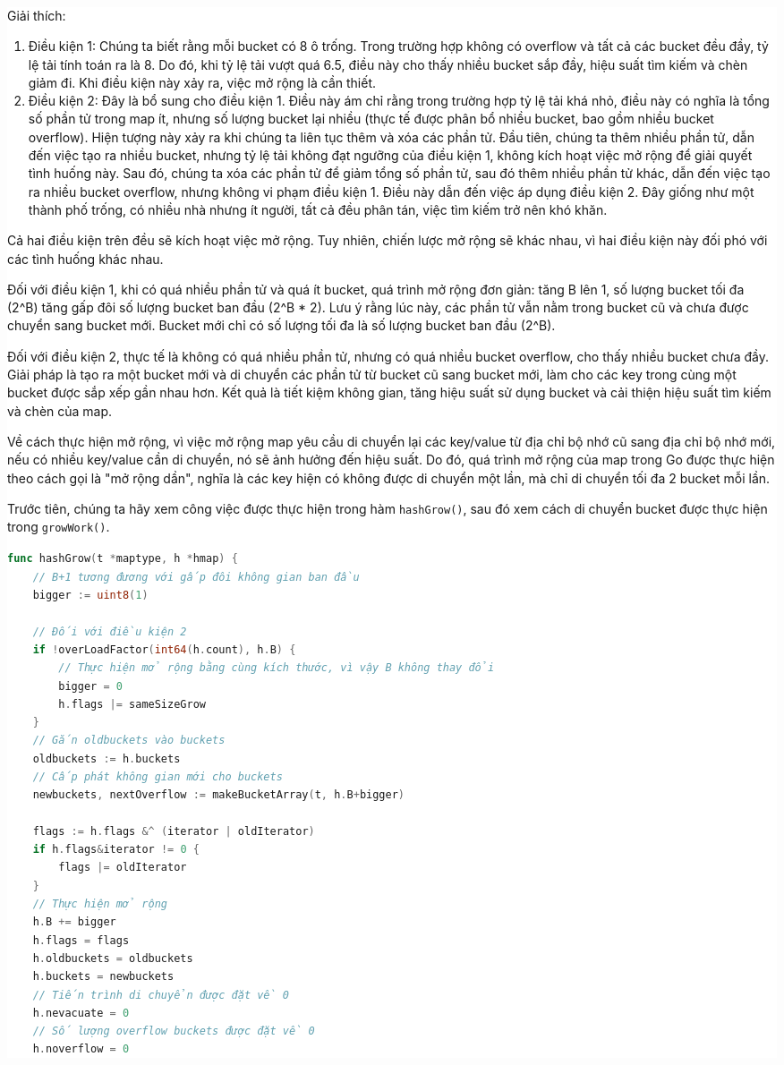 Giải thích:

1. Điều kiện 1: Chúng ta biết rằng mỗi bucket có 8 ô trống. Trong trường hợp không có overflow và tất cả các bucket đều đầy, tỷ lệ tải tính toán ra là 8. Do đó, khi tỷ lệ tải vượt quá 6.5, điều này cho thấy nhiều bucket sắp đầy, hiệu suất tìm kiếm và chèn giảm đi. Khi điều kiện này xảy ra, việc mở rộng là cần thiết.
2. Điều kiện 2: Đây là bổ sung cho điều kiện 1. Điều này ám chỉ rằng trong trường hợp tỷ lệ tải khá nhỏ, điều này có nghĩa là tổng số phần tử trong map ít, nhưng số lượng bucket lại nhiều (thực tế được phân bổ nhiều bucket, bao gồm nhiều bucket overflow). Hiện tượng này xảy ra khi chúng ta liên tục thêm và xóa các phần tử. Đầu tiên, chúng ta thêm nhiều phần tử, dẫn đến việc tạo ra nhiều bucket, nhưng tỷ lệ tải không đạt ngưỡng của điều kiện 1, không kích hoạt việc mở rộng để giải quyết tình huống này. Sau đó, chúng ta xóa các phần tử để giảm tổng số phần tử, sau đó thêm nhiều phần tử khác, dẫn đến việc tạo ra nhiều bucket overflow, nhưng không vi phạm điều kiện 1. Điều này dẫn đến việc áp dụng điều kiện 2. Đây giống như một thành phố trống, có nhiều nhà nhưng ít người, tất cả đều phân tán, việc tìm kiếm trở nên khó khăn.

Cả hai điều kiện trên đều sẽ kích hoạt việc mở rộng. Tuy nhiên, chiến lược mở rộng sẽ khác nhau, vì hai điều kiện này đối phó với các tình huống khác nhau.

Đối với điều kiện 1, khi có quá nhiều phần tử và quá ít bucket, quá trình mở rộng đơn giản: tăng B lên 1, số lượng bucket tối đa (2^B) tăng gấp đôi số lượng bucket ban đầu (2^B * 2). Lưu ý rằng lúc này, các phần tử vẫn nằm trong bucket cũ và chưa được chuyển sang bucket mới. Bucket mới chỉ có số lượng tối đa là số lượng bucket ban đầu (2^B).

Đối với điều kiện 2, thực tế là không có quá nhiều phần tử, nhưng có quá nhiều bucket overflow, cho thấy nhiều bucket chưa đầy. Giải pháp là tạo ra một bucket mới và di chuyển các phần tử từ bucket cũ sang bucket mới, làm cho các key trong cùng một bucket được sắp xếp gần nhau hơn. Kết quả là tiết kiệm không gian, tăng hiệu suất sử dụng bucket và cải thiện hiệu suất tìm kiếm và chèn của map.

Về cách thực hiện mở rộng, vì việc mở rộng map yêu cầu di chuyển lại các key/value từ địa chỉ bộ nhớ cũ sang địa chỉ bộ nhớ mới, nếu có nhiều key/value cần di chuyển, nó sẽ ảnh hưởng đến hiệu suất. Do đó, quá trình mở rộng của map trong Go được thực hiện theo cách gọi là "mở rộng dần", nghĩa là các key hiện có không được di chuyển một lần, mà chỉ di chuyển tối đa 2 bucket mỗi lần.

Trước tiên, chúng ta hãy xem công việc được thực hiện trong hàm `hashGrow()`, sau đó xem cách di chuyển bucket được thực hiện trong `growWork()`.

```go
func hashGrow(t *maptype, h *hmap) {
	// B+1 tương đương với gấp đôi không gian ban đầu
	bigger := uint8(1)

	// Đối với điều kiện 2
	if !overLoadFactor(int64(h.count), h.B) {
		// Thực hiện mở rộng bằng cùng kích thước, vì vậy B không thay đổi
		bigger = 0
		h.flags |= sameSizeGrow
	}
	// Gắn oldbuckets vào buckets
	oldbuckets := h.buckets
	// Cấp phát không gian mới cho buckets
	newbuckets, nextOverflow := makeBucketArray(t, h.B+bigger)

	flags := h.flags &^ (iterator | oldIterator)
	if h.flags&iterator != 0 {
		flags |= oldIterator
	}
	// Thực hiện mở rộng
	h.B += bigger
	h.flags = flags
	h.oldbuckets = oldbuckets
	h.buckets = newbuckets
	// Tiến trình di chuyển được đặt về 0
	h.nevacuate = 0
	// Số lượng overflow buckets được đặt về 0
	h.noverflow = 0

```